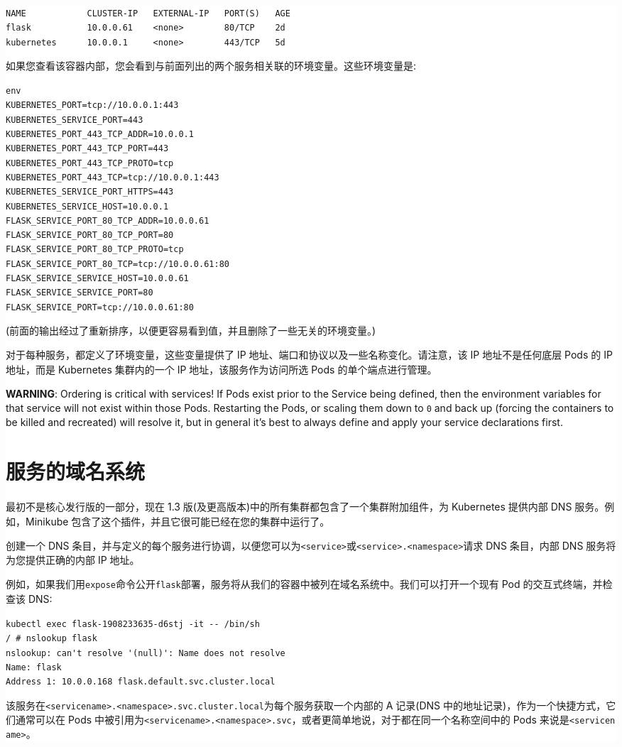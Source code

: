 ```
NAME            CLUSTER-IP   EXTERNAL-IP   PORT(S)   AGE
flask           10.0.0.61    <none>        80/TCP    2d
kubernetes      10.0.0.1     <none>        443/TCP   5d
```

如果您查看该容器内部，您会看到与前面列出的两个服务相关联的环境变量。这些环境变量是:

```
env
KUBERNETES_PORT=tcp://10.0.0.1:443
KUBERNETES_SERVICE_PORT=443
KUBERNETES_PORT_443_TCP_ADDR=10.0.0.1
KUBERNETES_PORT_443_TCP_PORT=443
KUBERNETES_PORT_443_TCP_PROTO=tcp
KUBERNETES_PORT_443_TCP=tcp://10.0.0.1:443
KUBERNETES_SERVICE_PORT_HTTPS=443
KUBERNETES_SERVICE_HOST=10.0.0.1
FLASK_SERVICE_PORT_80_TCP_ADDR=10.0.0.61
FLASK_SERVICE_PORT_80_TCP_PORT=80
FLASK_SERVICE_PORT_80_TCP_PROTO=tcp
FLASK_SERVICE_PORT_80_TCP=tcp://10.0.0.61:80
FLASK_SERVICE_SERVICE_HOST=10.0.0.61
FLASK_SERVICE_SERVICE_PORT=80
FLASK_SERVICE_PORT=tcp://10.0.0.61:80
```

(前面的输出经过了重新排序，以便更容易看到值，并且删除了一些无关的环境变量。)

对于每种服务，都定义了环境变量，这些变量提供了 IP 地址、端口和协议以及一些名称变化。请注意，该 IP 地址不是任何底层 Pods 的 IP 地址，而是 Kubernetes 集群内的一个 IP 地址，该服务作为访问所选 Pods 的单个端点进行管理。

**WARNING**: Ordering is critical with services! If Pods exist prior to the Service being defined, then the environment variables for that service will not exist within those Pods. Restarting the Pods, or scaling them down to `0` and back up (forcing the containers to be killed and recreated) will resolve it, but in general it’s best to always define and apply your service declarations first.

# 服务的域名系统

最初不是核心发行版的一部分，现在 1.3 版(及更高版本)中的所有集群都包含了一个集群附加组件，为 Kubernetes 提供内部 DNS 服务。例如，Minikube 包含了这个插件，并且它很可能已经在您的集群中运行了。

创建一个 DNS 条目，并与定义的每个服务进行协调，以便您可以为`<service>`或`<service>.<namespace>`请求 DNS 条目，内部 DNS 服务将为您提供正确的内部 IP 地址。

例如，如果我们用`expose`命令公开`flask`部署，服务将从我们的容器中被列在域名系统中。我们可以打开一个现有 Pod 的交互式终端，并检查该 DNS:

```
kubectl exec flask-1908233635-d6stj -it -- /bin/sh
/ # nslookup flask
nslookup: can't resolve '(null)': Name does not resolve
Name: flask
Address 1: 10.0.0.168 flask.default.svc.cluster.local
```

该服务在`<servicename>.<namespace>.svc.cluster.local`为每个服务获取一个内部的 A 记录(DNS 中的地址记录)，作为一个快捷方式，它们通常可以在 Pods 中被引用为`<servicename>.<namespace>.svc`，或者更简单地说，对于都在同一个名称空间中的 Pods 来说是`<servicename>`。
